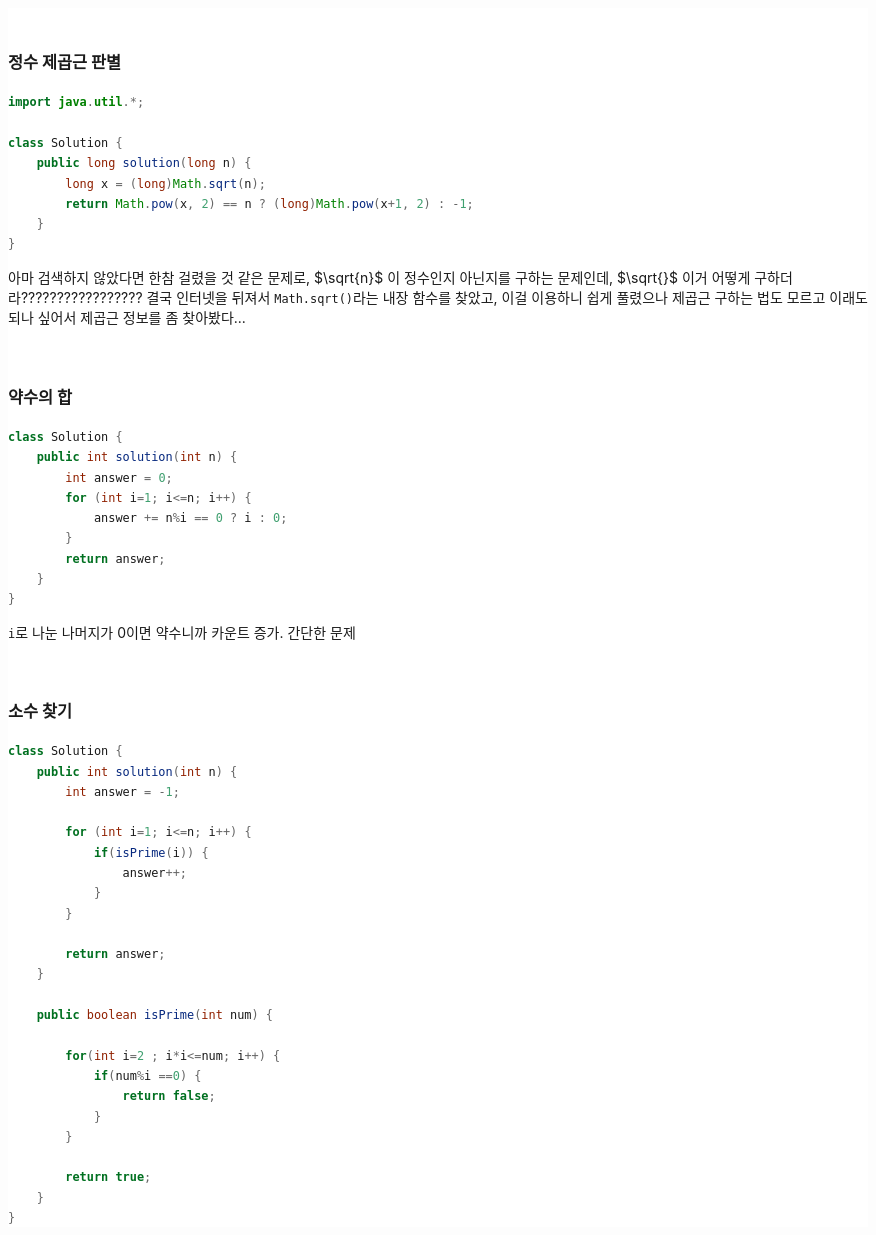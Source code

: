 <br>


### 정수 제곱근 판별
```java
import java.util.*;

class Solution {
    public long solution(long n) {
        long x = (long)Math.sqrt(n);
        return Math.pow(x, 2) == n ? (long)Math.pow(x+1, 2) : -1;
    }
}
```
아마 검색하지 않았다면 한참 걸렸을 것 같은 문제로,
$\sqrt{n}$ 이 정수인지 아닌지를 구하는 문제인데,
$\sqrt{}$ 이거 어떻게 구하더라?????????????????
결국 인터넷을 뒤져서 `Math.sqrt()`라는 내장 함수를 찾았고, 이걸 이용하니 쉽게 풀렸으나
제곱근 구하는 법도 모르고 이래도 되나 싶어서 제곱근 정보를 좀 찾아봤다...

<br>

### 약수의 합
```java
class Solution {
    public int solution(int n) {
        int answer = 0;
        for (int i=1; i<=n; i++) {
            answer += n%i == 0 ? i : 0;
        }
        return answer;
    }
}
```
`i`로 나눈 나머지가 0이면 약수니까 카운트 증가. 간단한 문제


<br>

### 소수 찾기
```java
class Solution {
    public int solution(int n) {
        int answer = -1;
        
        for (int i=1; i<=n; i++) {
            if(isPrime(i)) {
                answer++;
            }
        }
        
        return answer;
    }
    
    public boolean isPrime(int num) {
        
        for(int i=2 ; i*i<=num; i++) {
            if(num%i ==0) {
                return false;
            }
        }
        
        return true;
    }
}
```